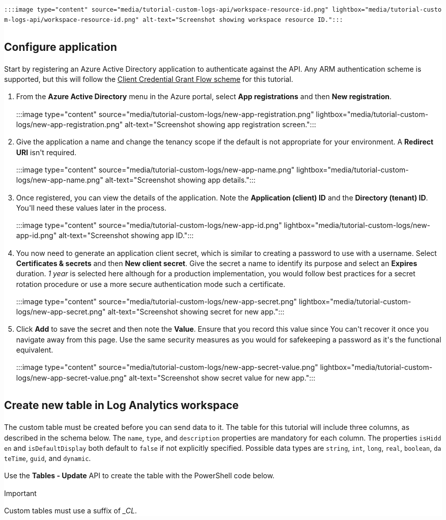    :::image type="content" source="media/tutorial-custom-logs-api/workspace-resource-id.png" lightbox="media/tutorial-custom-logs-api/workspace-resource-id.png" alt-text="Screenshot showing workspace resource ID.":::

## Configure application
Start by registering an Azure Active Directory application to authenticate against the API. Any ARM authentication scheme is supported, but this will follow the [Client Credential Grant Flow scheme](../../active-directory/develop/v2-oauth2-client-creds-grant-flow.md) for this tutorial.

1. From the **Azure Active Directory** menu in the Azure portal, select **App registrations** and then **New registration**.

    :::image type="content" source="media/tutorial-custom-logs/new-app-registration.png" lightbox="media/tutorial-custom-logs/new-app-registration.png" alt-text="Screenshot showing app registration screen.":::

2. Give the application a name and change the tenancy scope if the default is not appropriate for your environment. A **Redirect URI** isn't required.

    :::image type="content" source="media/tutorial-custom-logs/new-app-name.png" lightbox="media/tutorial-custom-logs/new-app-name.png" alt-text="Screenshot showing app details.":::

3. Once registered, you can view the details of the application. Note the **Application (client) ID** and the **Directory (tenant) ID**. You'll need these values later in the process.

    :::image type="content" source="media/tutorial-custom-logs/new-app-id.png" lightbox="media/tutorial-custom-logs/new-app-id.png" alt-text="Screenshot showing app ID.":::

4. You now need to generate an application client secret, which is similar to creating a password to use with a username. Select **Certificates & secrets** and then **New client secret**. Give the secret a name to identify its purpose and select an **Expires** duration. *1 year* is selected here although for a production implementation, you would follow best practices for a secret rotation procedure or use a more secure authentication mode such a certificate.

    :::image type="content" source="media/tutorial-custom-logs/new-app-secret.png" lightbox="media/tutorial-custom-logs/new-app-secret.png" alt-text="Screenshot showing secret for new app.":::

5. Click **Add** to save the secret and then note the **Value**. Ensure that you record this value since You can't recover it once you navigate away from this page. Use the same security measures as you would for safekeeping a password as it's the functional equivalent.

    :::image type="content" source="media/tutorial-custom-logs/new-app-secret-value.png" lightbox="media/tutorial-custom-logs/new-app-secret-value.png" alt-text="Screenshot show secret value for new app.":::

## Create new table in Log Analytics workspace
The custom table must be created before you can send data to it. The table for this tutorial will include three columns, as described in the schema below. The  `name`, `type`, and `description` properties are mandatory for each column. The properties `isHidden` and `isDefaultDisplay` both default to `false` if not explicitly specified. Possible data types are `string`, `int`, `long`, `real`, `boolean`, `dateTime`, `guid`, and `dynamic`.

Use the **Tables - Update** API to create the table with the PowerShell code below. 

> [!IMPORTANT]
> Custom tables must use a suffix of *_CL*.

